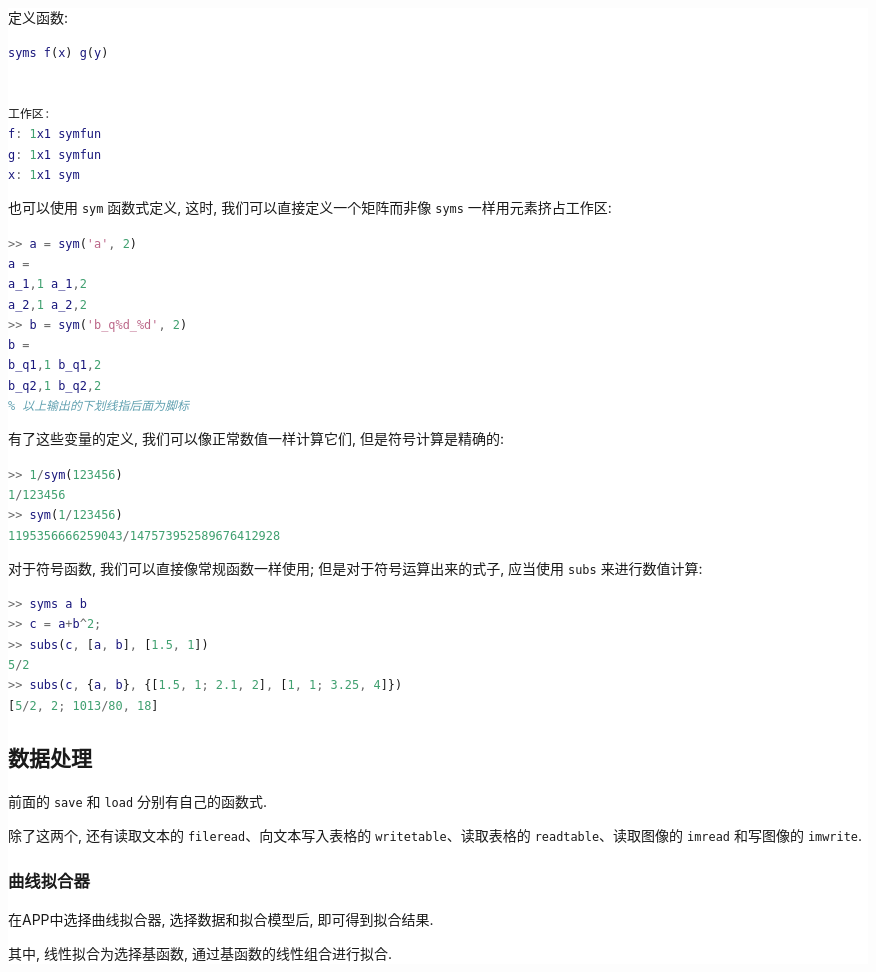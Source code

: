 定义函数:

```MATLAB
syms f(x) g(y)


工作区:
f: 1x1 symfun
g: 1x1 symfun
x: 1x1 sym
```

也可以使用 `sym` 函数式定义, 这时, 我们可以直接定义一个矩阵而非像 `syms` 一样用元素挤占工作区:

```MATLAB
>> a = sym('a', 2)
a =
a_1,1 a_1,2
a_2,1 a_2,2
>> b = sym('b_q%d_%d', 2)
b =
b_q1,1 b_q1,2
b_q2,1 b_q2,2
% 以上输出的下划线指后面为脚标
```

有了这些变量的定义, 我们可以像正常数值一样计算它们, 但是符号计算是精确的:

```MATLAB
>> 1/sym(123456)
1/123456
>> sym(1/123456)
1195356666259043/147573952589676412928
```

对于符号函数, 我们可以直接像常规函数一样使用; 但是对于符号运算出来的式子, 应当使用 `subs` 来进行数值计算:

```MATLAB
>> syms a b
>> c = a+b^2;
>> subs(c, [a, b], [1.5, 1])
5/2
>> subs(c, {a, b}, {[1.5, 1; 2.1, 2], [1, 1; 3.25, 4]})
[5/2, 2; 1013/80, 18]
```

## 数据处理

前面的 `save` 和 `load` 分别有自己的函数式.

除了这两个, 还有读取文本的 `fileread`、向文本写入表格的 `writetable`、读取表格的 `readtable`、读取图像的 `imread` 和写图像的 `imwrite`.

### 曲线拟合器

在APP中选择曲线拟合器, 选择数据和拟合模型后, 即可得到拟合结果.

其中, 线性拟合为选择基函数, 通过基函数的线性组合进行拟合.
